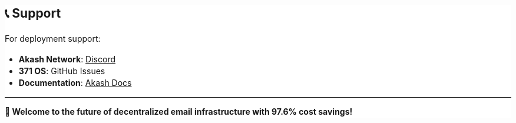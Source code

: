 ## 📞 Support

For deployment support:
- **Akash Network**: [Discord](https://discord.gg/akash)
- **371 OS**: GitHub Issues
- **Documentation**: [Akash Docs](https://docs.akash.network/)

---

**🎉 Welcome to the future of decentralized email infrastructure with 97.6% cost savings!**